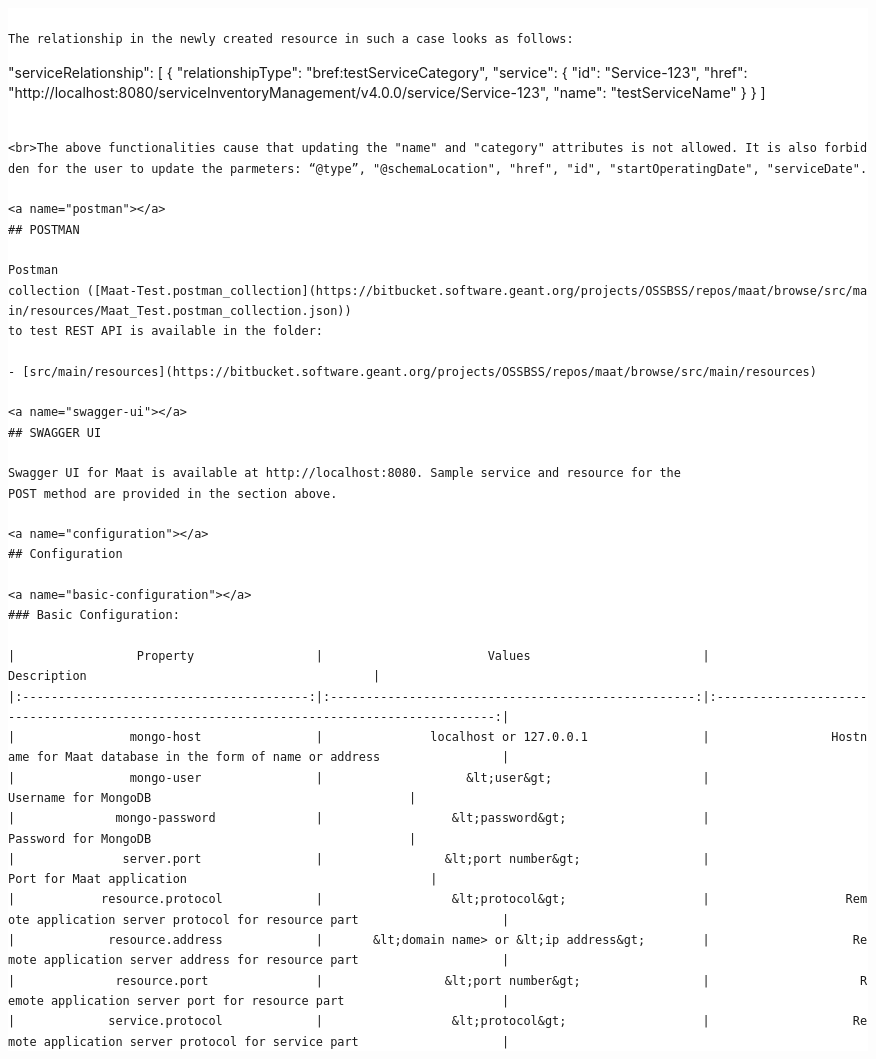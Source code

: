 ```

The relationship in the newly created resource in such a case looks as follows:

```
 "serviceRelationship": [
        {
            "relationshipType": "bref:testServiceCategory",
            "service": {
                "id": "Service-123",
                "href": "http://localhost:8080/serviceInventoryManagement/v4.0.0/service/Service-123",
                "name": "testServiceName"
            }
        }
    ]
```

<br>The above functionalities cause that updating the "name" and "category" attributes is not allowed. It is also forbidden for the user to update the parmeters: “@type”, "@schemaLocation", "href", "id", "startOperatingDate", "serviceDate".

<a name="postman"></a>
## POSTMAN

Postman
collection ([Maat-Test.postman_collection](https://bitbucket.software.geant.org/projects/OSSBSS/repos/maat/browse/src/main/resources/Maat_Test.postman_collection.json))
to test REST API is available in the folder:

- [src/main/resources](https://bitbucket.software.geant.org/projects/OSSBSS/repos/maat/browse/src/main/resources)

<a name="swagger-ui"></a>
## SWAGGER UI

Swagger UI for Maat is available at http://localhost:8080. Sample service and resource for the
POST method are provided in the section above.

<a name="configuration"></a>
## Configuration

<a name="basic-configuration"></a>
### Basic Configuration:

|                 Property                 |                       Values                        |                                        Description                                        |
|:----------------------------------------:|:---------------------------------------------------:|:-----------------------------------------------------------------------------------------:|
|                mongo-host                |               localhost or 127.0.0.1                |                 Hostname for Maat database in the form of name or address                 |
|                mongo-user                |                    &lt;user&gt;                     |                                   Username for MongoDB                                    |
|              mongo-password              |                  &lt;password&gt;                   |                                   Password for MongoDB                                    |
|               server.port                |                 &lt;port number&gt;                 |                                Port for Maat application                                  |
|            resource.protocol             |                  &lt;protocol&gt;                   |                   Remote application server protocol for resource part                    |
|             resource.address             |       &lt;domain name> or &lt;ip address&gt;        |                    Remote application server address for resource part                    |
|              resource.port               |                 &lt;port number&gt;                 |                     Remote application server port for resource part                      |
|             service.protocol             |                  &lt;protocol&gt;                   |                    Remote application server protocol for service part                    |
```